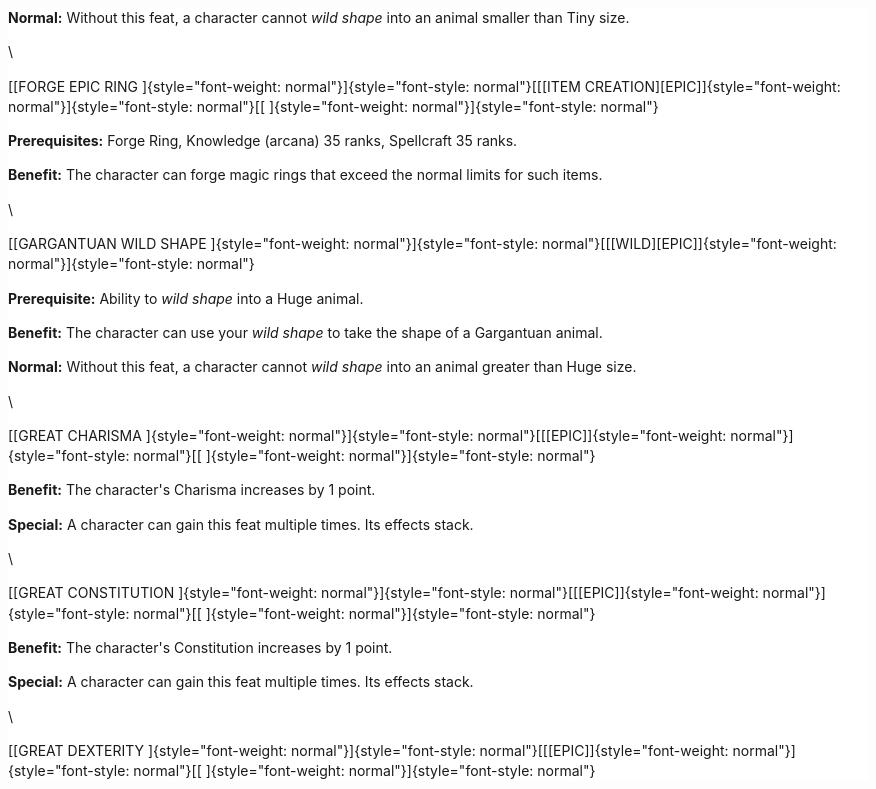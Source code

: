 **Normal:** Without this feat, a character cannot *wild shape* into an
animal smaller than Tiny size.

\

[[FORGE EPIC RING
]{style="font-weight: normal"}]{style="font-style: normal"}[[\[ITEM
CREATION\]\[EPIC\]]{style="font-weight: normal"}]{style="font-style: normal"}[[
]{style="font-weight: normal"}]{style="font-style: normal"}

**Prerequisites:** Forge Ring, Knowledge (arcana) 35 ranks, Spellcraft
35 ranks.

**Benefit:** The character can forge magic rings that exceed the normal
limits for such items.

\

[[GARGANTUAN WILD SHAPE
]{style="font-weight: normal"}]{style="font-style: normal"}[[\[WILD\]\[EPIC\]]{style="font-weight: normal"}]{style="font-style: normal"}

**Prerequisite:** Ability to *wild shape* into a Huge animal.

**Benefit:** The character can use your *wild shape* to take the shape
of a Gargantuan animal.

**Normal:** Without this feat, a character cannot *wild shape* into an
animal greater than Huge size.

\

[[GREAT CHARISMA
]{style="font-weight: normal"}]{style="font-style: normal"}[[\[EPIC\]]{style="font-weight: normal"}]{style="font-style: normal"}[[
]{style="font-weight: normal"}]{style="font-style: normal"}

**Benefit:** The character's Charisma increases by 1 point.

**Special:** A character can gain this feat multiple times. Its effects
stack.

\

[[GREAT CONSTITUTION
]{style="font-weight: normal"}]{style="font-style: normal"}[[\[EPIC\]]{style="font-weight: normal"}]{style="font-style: normal"}[[
]{style="font-weight: normal"}]{style="font-style: normal"}

**Benefit:** The character's Constitution increases by 1 point.

**Special:** A character can gain this feat multiple times. Its effects
stack.

\

[[GREAT DEXTERITY
]{style="font-weight: normal"}]{style="font-style: normal"}[[\[EPIC\]]{style="font-weight: normal"}]{style="font-style: normal"}[[
]{style="font-weight: normal"}]{style="font-style: normal"}
